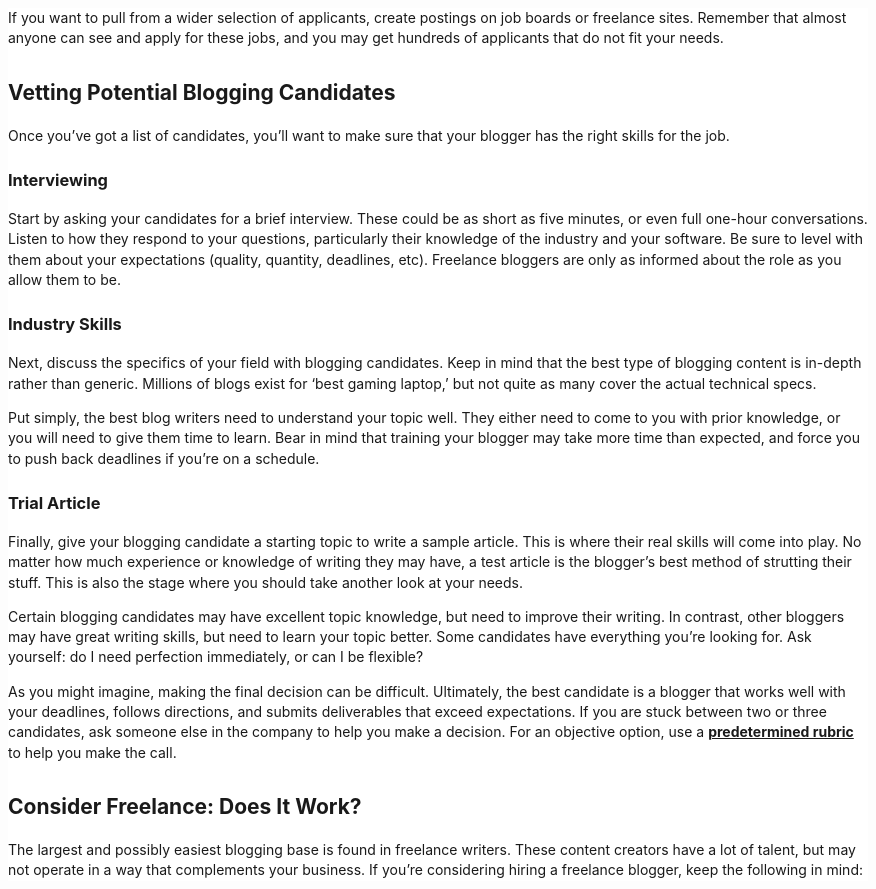 If you want to pull from a wider selection of applicants, create postings on job boards or freelance sites. Remember that almost anyone can see and apply for these jobs, and you may get hundreds of applicants that do not fit your needs.



## **Vetting Potential Blogging Candidates**

Once you’ve got a list of candidates, you’ll want to make sure that your blogger has the right skills for the job. 


### Interviewing

Start by asking your candidates for a brief interview. These could be as short as five minutes, or even full one-hour conversations. Listen to how they respond to your questions, particularly their knowledge of the industry and your software. Be sure to level with them about your expectations (quality, quantity, deadlines, etc). Freelance bloggers are only as informed about the role as you allow them to be.


### Industry Skills 

Next, discuss the specifics of your field with blogging candidates. Keep in mind that the best type of blogging content is in-depth rather than generic. Millions of blogs exist for ‘best gaming laptop,’ but not quite as many cover the actual technical specs. 

Put simply, the best blog writers need to understand your topic well. They either need to come to you with prior knowledge, or you will need to give them time to learn. Bear in mind that training your blogger may take more time than expected, and force you to push back deadlines if you’re on a schedule.


### Trial Article

Finally, give your blogging candidate a starting topic to write a sample article. This is where their real skills will come into play. No matter how much experience or knowledge of writing they may have, a test article is the blogger’s best method of strutting their stuff. This is also the stage where you should take another look at your needs. 

Certain blogging candidates may have excellent topic knowledge, but need to improve their writing. In contrast, other bloggers may have great writing skills, but need to learn your topic better. Some candidates have everything you’re looking for. Ask yourself: do I need perfection immediately, or can I be flexible?

As you might imagine, making the final decision can be difficult. Ultimately, the best candidate is a blogger that works well with your deadlines, follows directions, and submits deliverables that exceed expectations. If you are stuck between two or three candidates, ask someone else in the company to help you make a decision. For an objective option, use a **[predetermined rubric](https://draft.dev/learn/posts/hiring-rubric)** to help you make the call.


## **Consider Freelance: Does It Work?**

The largest and possibly easiest blogging base is found in freelance writers. These content creators have a lot of talent, but may not operate in a way that complements your business. If you’re considering hiring a freelance blogger, keep the following in mind:
